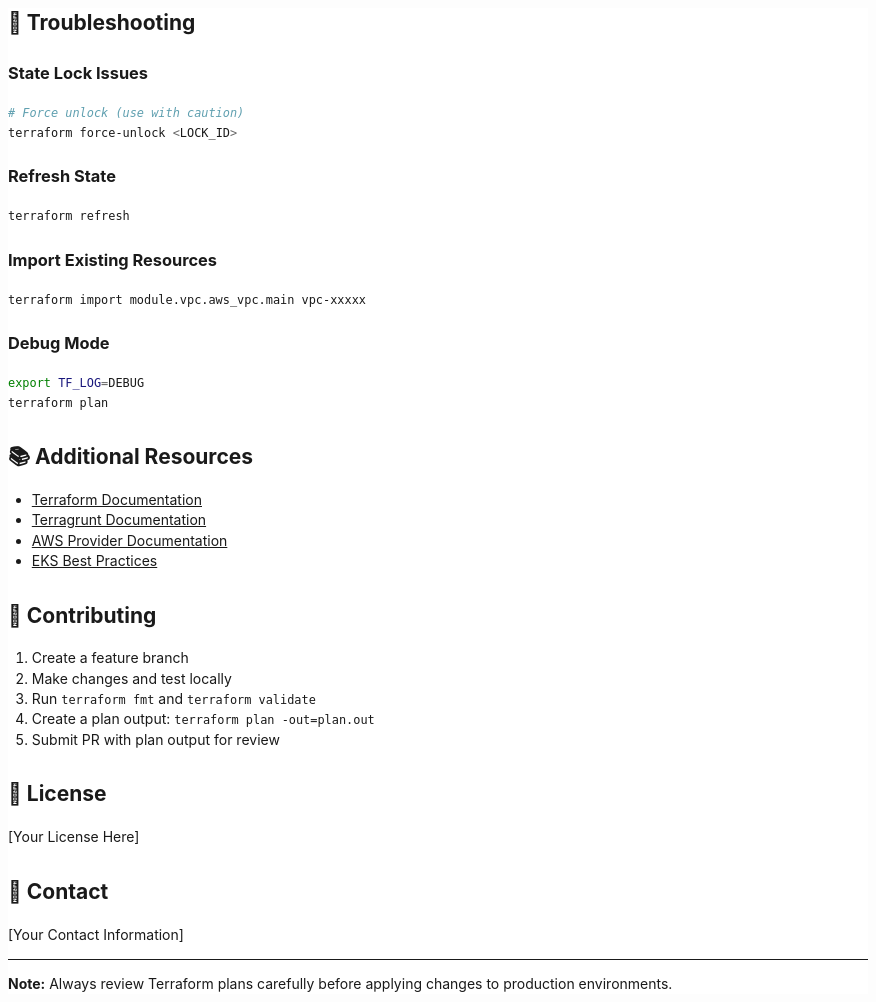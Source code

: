 ## 🐛 Troubleshooting

### State Lock Issues
```bash
# Force unlock (use with caution)
terraform force-unlock <LOCK_ID>
```

### Refresh State
```bash
terraform refresh
```

### Import Existing Resources
```bash
terraform import module.vpc.aws_vpc.main vpc-xxxxx
```

### Debug Mode
```bash
export TF_LOG=DEBUG
terraform plan
```

## 📚 Additional Resources

- [Terraform Documentation](https://www.terraform.io/docs)
- [Terragrunt Documentation](https://terragrunt.gruntwork.io/)
- [AWS Provider Documentation](https://registry.terraform.io/providers/hashicorp/aws/latest/docs)
- [EKS Best Practices](https://aws.github.io/aws-eks-best-practices/)

## 👥 Contributing

1. Create a feature branch
2. Make changes and test locally
3. Run `terraform fmt` and `terraform validate`
4. Create a plan output: `terraform plan -out=plan.out`
5. Submit PR with plan output for review

## 📄 License

[Your License Here]

## 📧 Contact

[Your Contact Information]

---

**Note:** Always review Terraform plans carefully before applying changes to production environments.